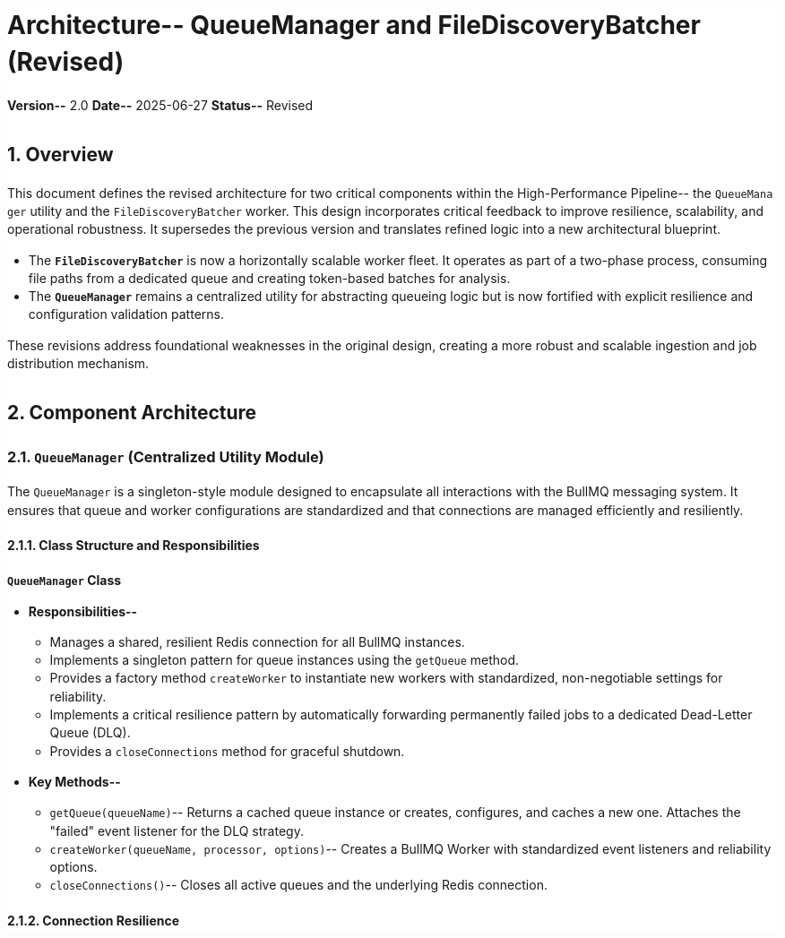 # Architecture-- QueueManager and FileDiscoveryBatcher (Revised)

**Version--** 2.0
**Date--** 2025-06-27
**Status--** Revised

## 1. Overview

This document defines the revised architecture for two critical components within the High-Performance Pipeline-- the `QueueManager` utility and the `FileDiscoveryBatcher` worker. This design incorporates critical feedback to improve resilience, scalability, and operational robustness. It supersedes the previous version and translates refined logic into a new architectural blueprint.

-   The **`FileDiscoveryBatcher`** is now a horizontally scalable worker fleet. It operates as part of a two-phase process, consuming file paths from a dedicated queue and creating token-based batches for analysis.
-   The **`QueueManager`** remains a centralized utility for abstracting queueing logic but is now fortified with explicit resilience and configuration validation patterns.

These revisions address foundational weaknesses in the original design, creating a more robust and scalable ingestion and job distribution mechanism.

## 2. Component Architecture

### 2.1. `QueueManager` (Centralized Utility Module)

The `QueueManager` is a singleton-style module designed to encapsulate all interactions with the BullMQ messaging system. It ensures that queue and worker configurations are standardized and that connections are managed efficiently and resiliently.

#### 2.1.1. Class Structure and Responsibilities

**`QueueManager` Class**

-   **Responsibilities--**
    -   Manages a shared, resilient Redis connection for all BullMQ instances.
    -   Implements a singleton pattern for queue instances using the `getQueue` method.
    -   Provides a factory method `createWorker` to instantiate new workers with standardized, non-negotiable settings for reliability.
    -   Implements a critical resilience pattern by automatically forwarding permanently failed jobs to a dedicated Dead-Letter Queue (DLQ).
    -   Provides a `closeConnections` method for graceful shutdown.

-   **Key Methods--**
    -   `getQueue(queueName)`-- Returns a cached queue instance or creates, configures, and caches a new one. Attaches the "failed" event listener for the DLQ strategy.
    -   `createWorker(queueName, processor, options)`-- Creates a BullMQ Worker with standardized event listeners and reliability options.
    -   `closeConnections()`-- Closes all active queues and the underlying Redis connection.

#### 2.1.2. Connection Resilience

